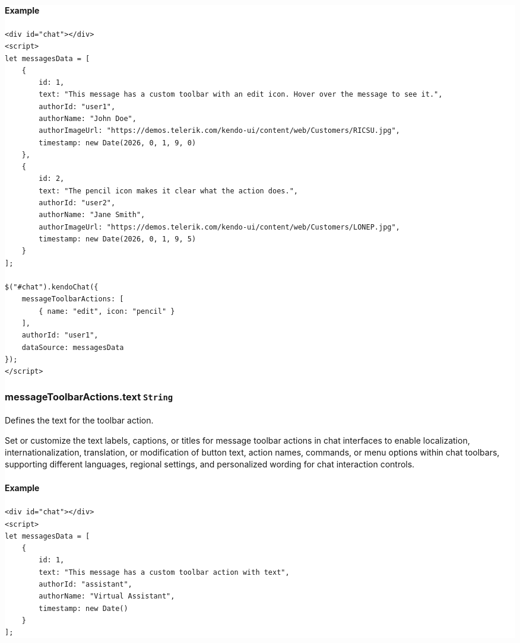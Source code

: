 #### Example

    <div id="chat"></div>
    <script>
    let messagesData = [
        {
            id: 1,
            text: "This message has a custom toolbar with an edit icon. Hover over the message to see it.",
            authorId: "user1",
            authorName: "John Doe",
            authorImageUrl: "https://demos.telerik.com/kendo-ui/content/web/Customers/RICSU.jpg",
            timestamp: new Date(2026, 0, 1, 9, 0)
        },
        {
            id: 2,
            text: "The pencil icon makes it clear what the action does.",
            authorId: "user2",
            authorName: "Jane Smith",
            authorImageUrl: "https://demos.telerik.com/kendo-ui/content/web/Customers/LONEP.jpg",
            timestamp: new Date(2026, 0, 1, 9, 5)
        }
    ];
    
    $("#chat").kendoChat({
        messageToolbarActions: [
            { name: "edit", icon: "pencil" }
        ],
        authorId: "user1",
        dataSource: messagesData
    });
    </script>

### messageToolbarActions.text `String`

Defines the text for the toolbar action.


<div class="meta-api-description">
Set or customize the text labels, captions, or titles for message toolbar actions in chat interfaces to enable localization, internationalization, translation, or modification of button text, action names, commands, or menu options within chat toolbars, supporting different languages, regional settings, and personalized wording for chat interaction controls.
</div>

#### Example

    <div id="chat"></div>
    <script>
    let messagesData = [
        {
            id: 1,
            text: "This message has a custom toolbar action with text",
            authorId: "assistant",
            authorName: "Virtual Assistant",
            timestamp: new Date()
        }
    ];
    